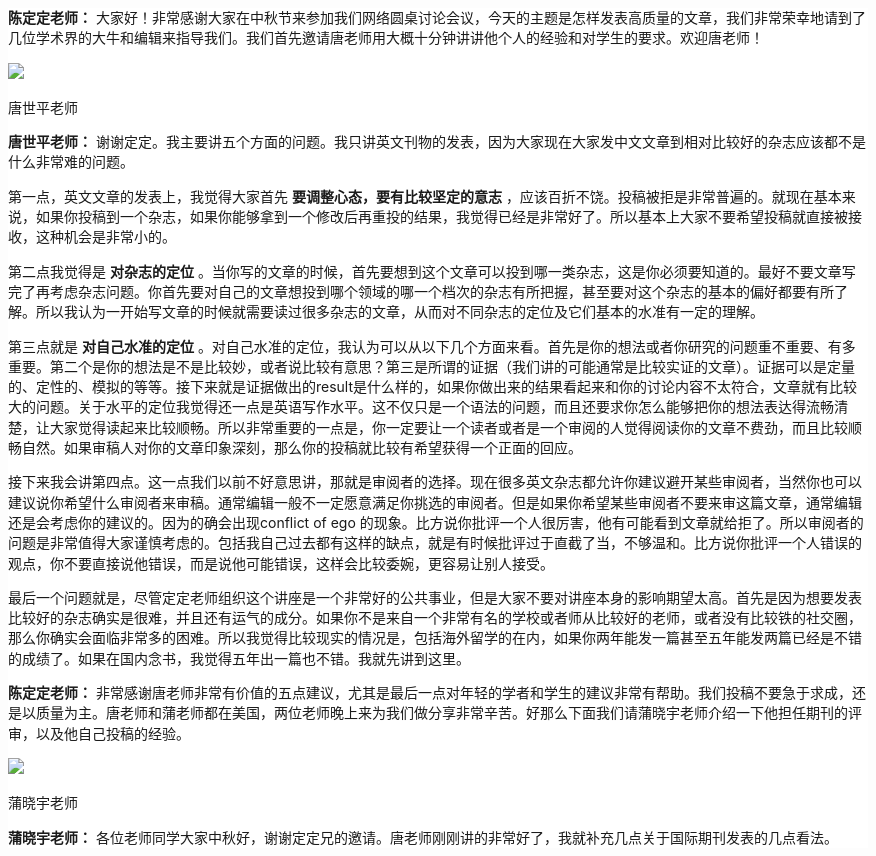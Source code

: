   

 **陈定定老师：**
大家好！非常感谢大家在中秋节来参加我们网络圆桌讨论会议，今天的主题是怎样发表高质量的文章，我们非常荣幸地请到了几位学术界的大牛和编辑来指导我们。我们首先邀请唐老师用大概十分钟讲讲他个人的经验和对学生的要求。欢迎唐老师！

  

![](/images/593/3.jpeg)

唐世平老师  

  

 **唐世平老师：** 谢谢定定。我主要讲五个方面的问题。我只讲英文刊物的发表，因为大家现在大家发中文文章到相对比较好的杂志应该都不是什么非常难的问题。

  

第一点，英文文章的发表上，我觉得大家首先 **要调整心态，要有比较坚定的意志**
，应该百折不饶。投稿被拒是非常普遍的。就现在基本来说，如果你投稿到一个杂志，如果你能够拿到一个修改后再重投的结果，我觉得已经是非常好了。所以基本上大家不要希望投稿就直接被接收，这种机会是非常小的。

  

第二点我觉得是 **对杂志的定位**
。当你写的文章的时候，首先要想到这个文章可以投到哪一类杂志，这是你必须要知道的。最好不要文章写完了再考虑杂志问题。你首先要对自己的文章想投到哪个领域的哪一个档次的杂志有所把握，甚至要对这个杂志的基本的偏好都要有所了解。所以我认为一开始写文章的时候就需要读过很多杂志的文章，从而对不同杂志的定位及它们基本的水准有一定的理解。

  

第三点就是 **对自己水准的定位**
。对自己水准的定位，我认为可以从以下几个方面来看。首先是你的想法或者你研究的问题重不重要、有多重要。第二个是你的想法是不是比较妙，或者说比较有意思？第三是所谓的证据（我们讲的可能通常是比较实证的文章）。证据可以是定量的、定性的、模拟的等等。接下来就是证据做出的result是什么样的，如果你做出来的结果看起来和你的讨论内容不太符合，文章就有比较大的问题。关于水平的定位我觉得还一点是英语写作水平。这不仅只是一个语法的问题，而且还要求你怎么能够把你的想法表达得流畅清楚，让大家觉得读起来比较顺畅。所以非常重要的一点是，你一定要让一个读者或者是一个审阅的人觉得阅读你的文章不费劲，而且比较顺畅自然。如果审稿人对你的文章印象深刻，那么你的投稿就比较有希望获得一个正面的回应。

  

接下来我会讲第四点。这一点我们以前不好意思讲，那就是审阅者的选择。现在很多英文杂志都允许你建议避开某些审阅者，当然你也可以建议说你希望什么审阅者来审稿。通常编辑一般不一定愿意满足你挑选的审阅者。但是如果你希望某些审阅者不要来审这篇文章，通常编辑还是会考虑你的建议的。因为的确会出现conflict
of ego
的现象。比方说你批评一个人很厉害，他有可能看到文章就给拒了。所以审阅者的问题是非常值得大家谨慎考虑的。包括我自己过去都有这样的缺点，就是有时候批评过于直截了当，不够温和。比方说你批评一个人错误的观点，你不要直接说他错误，而是说他可能错误，这样会比较委婉，更容易让别人接受。

  

最后一个问题就是，尽管定定老师组织这个讲座是一个非常好的公共事业，但是大家不要对讲座本身的影响期望太高。首先是因为想要发表比较好的杂志确实是很难，并且还有运气的成分。如果你不是来自一个非常有名的学校或者师从比较好的老师，或者没有比较铁的社交圈，那么你确实会面临非常多的困难。所以我觉得比较现实的情况是，包括海外留学的在内，如果你两年能发一篇甚至五年能发两篇已经是不错的成绩了。如果在国内念书，我觉得五年出一篇也不错。我就先讲到这里。

  

 **陈定定老师：**
非常感谢唐老师非常有价值的五点建议，尤其是最后一点对年轻的学者和学生的建议非常有帮助。我们投稿不要急于求成，还是以质量为主。唐老师和蒲老师都在美国，两位老师晚上来为我们做分享非常辛苦。好那么下面我们请蒲晓宇老师介绍一下他担任期刊的评审，以及他自己投稿的经验。

  

![](/images/593/4.jpeg)

蒲晓宇老师

  

 **蒲晓宇老师：** 各位老师同学大家中秋好，谢谢定定兄的邀请。唐老师刚刚讲的非常好了，我就补充几点关于国际期刊发表的几点看法。

  